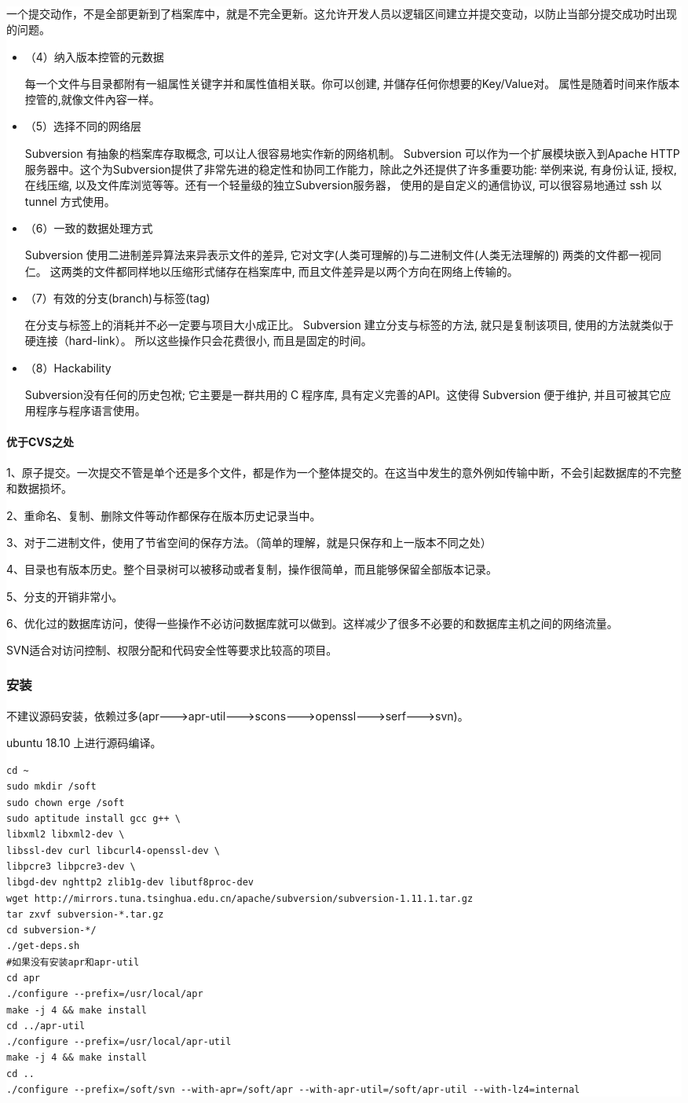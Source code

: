   一个提交动作，不是全部更新到了档案库中，就是不完全更新。这允许开发人员以逻辑区间建立并提交变动，以防止当部分提交成功时出现的问题。

- （4）纳入版本控管的元数据

  每一个文件与目录都附有一組属性关键字并和属性值相关联。你可以创建, 并儲存任何你想要的Key/Value对。 属性是随着时间来作版本控管的,就像文件內容一样。

- （5）选择不同的网络层

  Subversion 有抽象的档案库存取概念, 可以让人很容易地实作新的网络机制。 Subversion 可以作为一个扩展模块嵌入到Apache HTTP 服务器中。这个为Subversion提供了非常先进的稳定性和协同工作能力，除此之外还提供了许多重要功能: 举例来说, 有身份认证, 授权, 在线压缩, 以及文件库浏览等等。还有一个轻量级的独立Subversion服务器， 使用的是自定义的通信协议, 可以很容易地通过 ssh 以 tunnel 方式使用。

- （6）一致的数据处理方式

  Subversion 使用二进制差异算法来异表示文件的差异, 它对文字(人类可理解的)与二进制文件(人类无法理解的) 两类的文件都一视同仁。 这两类的文件都同样地以压缩形式储存在档案库中, 而且文件差异是以两个方向在网络上传输的。

- （7）有效的分支(branch)与标签(tag)

  在分支与标签上的消耗并不必一定要与项目大小成正比。 Subversion 建立分支与标签的方法, 就只是复制该项目, 使用的方法就类似于硬连接（hard-link）。 所以这些操作只会花费很小, 而且是固定的时间。

- （8）Hackability

  Subversion没有任何的历史包袱; 它主要是一群共用的 C 程序库, 具有定义完善的API。这使得 Subversion 便于维护, 并且可被其它应用程序与程序语言使用。

#### 优于CVS之处

1、原子提交。一次提交不管是单个还是多个文件，都是作为一个整体提交的。在这当中发生的意外例如传输中断，不会引起数据库的不完整和数据损坏。

2、重命名、复制、删除文件等动作都保存在版本历史记录当中。

3、对于二进制文件，使用了节省空间的保存方法。（简单的理解，就是只保存和上一版本不同之处）

4、目录也有版本历史。整个目录树可以被移动或者复制，操作很简单，而且能够保留全部版本记录。

5、分支的开销非常小。

6、优化过的数据库访问，使得一些操作不必访问数据库就可以做到。这样减少了很多不必要的和数据库主机之间的网络流量。



SVN适合对访问控制、权限分配和代码安全性等要求比较高的项目。

### 安装

不建议源码安装，依赖过多(apr--->apr-util--->scons--->openssl--->serf--->svn)。

ubuntu 18.10 上进行源码编译。

```(xml)
cd ~
sudo mkdir /soft
sudo chown erge /soft
sudo aptitude install gcc g++ \
libxml2 libxml2-dev \
libssl-dev curl libcurl4-openssl-dev \
libpcre3 libpcre3-dev \
libgd-dev nghttp2 zlib1g-dev libutf8proc-dev
wget http://mirrors.tuna.tsinghua.edu.cn/apache/subversion/subversion-1.11.1.tar.gz
tar zxvf subversion-*.tar.gz
cd subversion-*/
./get-deps.sh
#如果没有安装apr和apr-util
cd apr
./configure --prefix=/usr/local/apr
make -j 4 && make install
cd ../apr-util
./configure --prefix=/usr/local/apr-util
make -j 4 && make install
cd ..
./configure --prefix=/soft/svn --with-apr=/soft/apr --with-apr-util=/soft/apr-util --with-lz4=internal
```